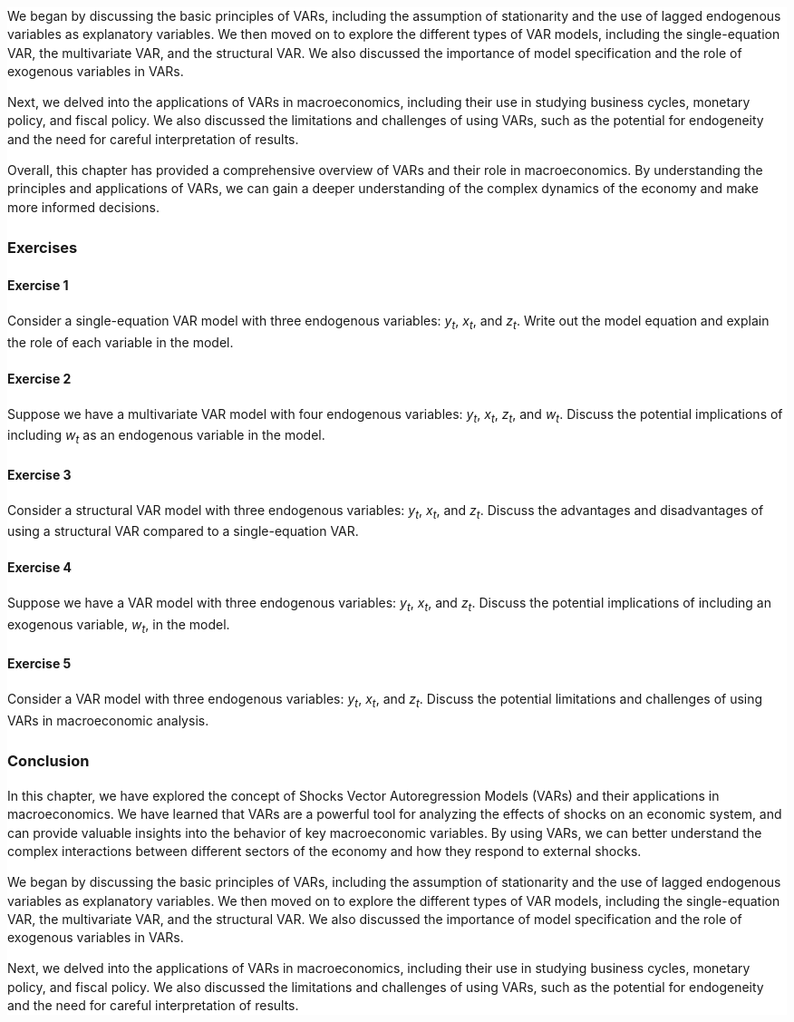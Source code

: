 We began by discussing the basic principles of VARs, including the assumption of stationarity and the use of lagged endogenous variables as explanatory variables. We then moved on to explore the different types of VAR models, including the single-equation VAR, the multivariate VAR, and the structural VAR. We also discussed the importance of model specification and the role of exogenous variables in VARs.

Next, we delved into the applications of VARs in macroeconomics, including their use in studying business cycles, monetary policy, and fiscal policy. We also discussed the limitations and challenges of using VARs, such as the potential for endogeneity and the need for careful interpretation of results.

Overall, this chapter has provided a comprehensive overview of VARs and their role in macroeconomics. By understanding the principles and applications of VARs, we can gain a deeper understanding of the complex dynamics of the economy and make more informed decisions.

### Exercises
#### Exercise 1
Consider a single-equation VAR model with three endogenous variables: $y_t$, $x_t$, and $z_t$. Write out the model equation and explain the role of each variable in the model.

#### Exercise 2
Suppose we have a multivariate VAR model with four endogenous variables: $y_t$, $x_t$, $z_t$, and $w_t$. Discuss the potential implications of including $w_t$ as an endogenous variable in the model.

#### Exercise 3
Consider a structural VAR model with three endogenous variables: $y_t$, $x_t$, and $z_t$. Discuss the advantages and disadvantages of using a structural VAR compared to a single-equation VAR.

#### Exercise 4
Suppose we have a VAR model with three endogenous variables: $y_t$, $x_t$, and $z_t$. Discuss the potential implications of including an exogenous variable, $w_t$, in the model.

#### Exercise 5
Consider a VAR model with three endogenous variables: $y_t$, $x_t$, and $z_t$. Discuss the potential limitations and challenges of using VARs in macroeconomic analysis.


### Conclusion
In this chapter, we have explored the concept of Shocks Vector Autoregression Models (VARs) and their applications in macroeconomics. We have learned that VARs are a powerful tool for analyzing the effects of shocks on an economic system, and can provide valuable insights into the behavior of key macroeconomic variables. By using VARs, we can better understand the complex interactions between different sectors of the economy and how they respond to external shocks.

We began by discussing the basic principles of VARs, including the assumption of stationarity and the use of lagged endogenous variables as explanatory variables. We then moved on to explore the different types of VAR models, including the single-equation VAR, the multivariate VAR, and the structural VAR. We also discussed the importance of model specification and the role of exogenous variables in VARs.

Next, we delved into the applications of VARs in macroeconomics, including their use in studying business cycles, monetary policy, and fiscal policy. We also discussed the limitations and challenges of using VARs, such as the potential for endogeneity and the need for careful interpretation of results.
